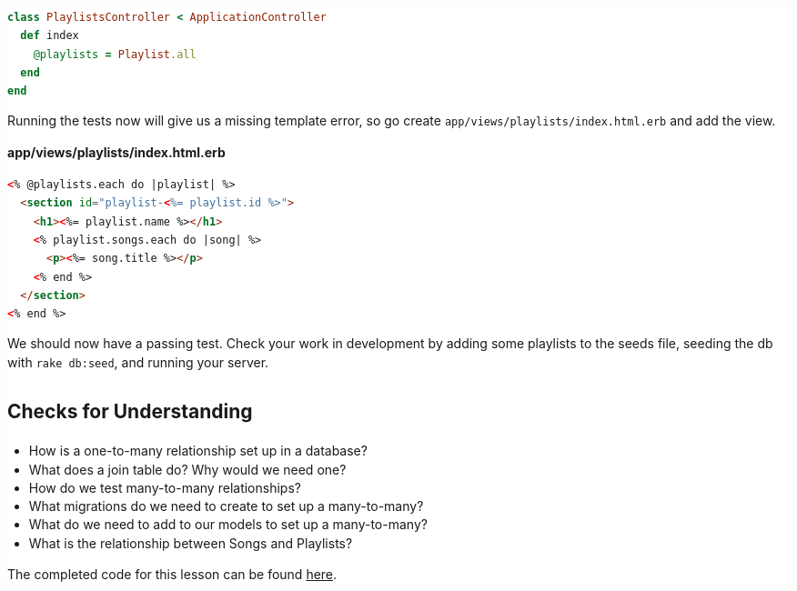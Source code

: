 ```ruby
class PlaylistsController < ApplicationController
  def index
    @playlists = Playlist.all
  end
end
```

Running the tests now will give us a missing template error, so go create `app/views/playlists/index.html.erb` and add the view.

**app/views/playlists/index.html.erb**

```html
<% @playlists.each do |playlist| %>
  <section id="playlist-<%= playlist.id %>">
    <h1><%= playlist.name %></h1>
    <% playlist.songs.each do |song| %>
      <p><%= song.title %></p>
    <% end %>
  </section>
<% end %>
```

We should now have a passing test. Check your work in development by adding some playlists to the seeds file, seeding the db with `rake db:seed`, and running your server.

## Checks for Understanding

- How is a one-to-many relationship set up in a database?
- What does a join table do? Why would we need one?
- How do we test many-to-many relationships?
- What migrations do we need to create to set up a many-to-many?
- What do we need to add to our models to set up a many-to-many?
- What is the relationship between Songs and Playlists?

The completed code for this lesson can be found [here](https://github.com/turingschool-examples/set-list-7/tree/many-to-many-complete).
